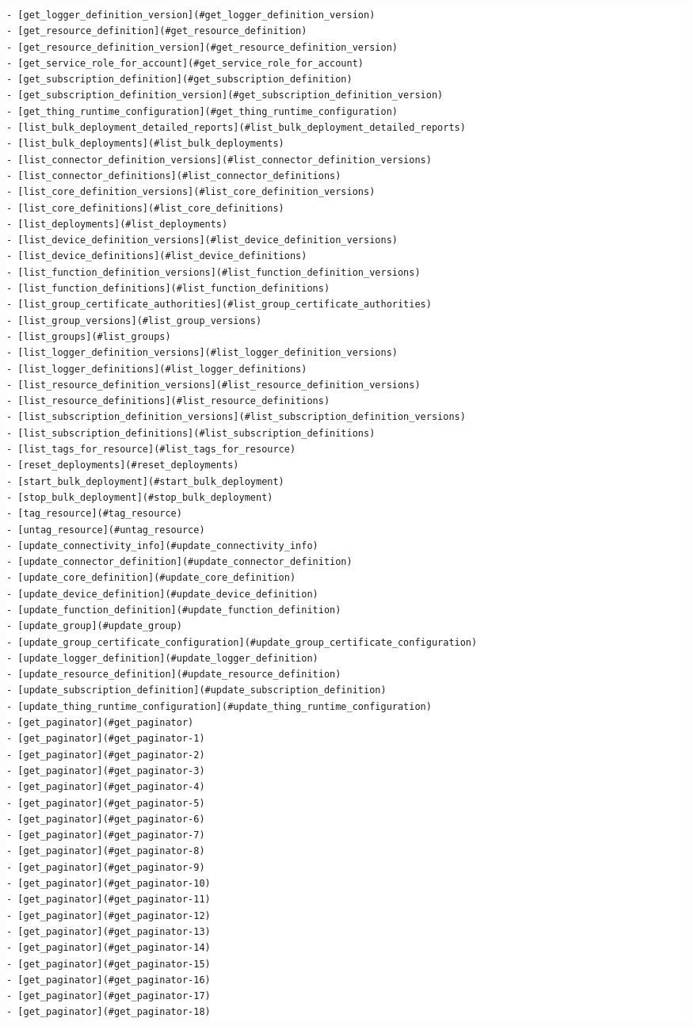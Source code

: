     - [get_logger_definition_version](#get_logger_definition_version)
    - [get_resource_definition](#get_resource_definition)
    - [get_resource_definition_version](#get_resource_definition_version)
    - [get_service_role_for_account](#get_service_role_for_account)
    - [get_subscription_definition](#get_subscription_definition)
    - [get_subscription_definition_version](#get_subscription_definition_version)
    - [get_thing_runtime_configuration](#get_thing_runtime_configuration)
    - [list_bulk_deployment_detailed_reports](#list_bulk_deployment_detailed_reports)
    - [list_bulk_deployments](#list_bulk_deployments)
    - [list_connector_definition_versions](#list_connector_definition_versions)
    - [list_connector_definitions](#list_connector_definitions)
    - [list_core_definition_versions](#list_core_definition_versions)
    - [list_core_definitions](#list_core_definitions)
    - [list_deployments](#list_deployments)
    - [list_device_definition_versions](#list_device_definition_versions)
    - [list_device_definitions](#list_device_definitions)
    - [list_function_definition_versions](#list_function_definition_versions)
    - [list_function_definitions](#list_function_definitions)
    - [list_group_certificate_authorities](#list_group_certificate_authorities)
    - [list_group_versions](#list_group_versions)
    - [list_groups](#list_groups)
    - [list_logger_definition_versions](#list_logger_definition_versions)
    - [list_logger_definitions](#list_logger_definitions)
    - [list_resource_definition_versions](#list_resource_definition_versions)
    - [list_resource_definitions](#list_resource_definitions)
    - [list_subscription_definition_versions](#list_subscription_definition_versions)
    - [list_subscription_definitions](#list_subscription_definitions)
    - [list_tags_for_resource](#list_tags_for_resource)
    - [reset_deployments](#reset_deployments)
    - [start_bulk_deployment](#start_bulk_deployment)
    - [stop_bulk_deployment](#stop_bulk_deployment)
    - [tag_resource](#tag_resource)
    - [untag_resource](#untag_resource)
    - [update_connectivity_info](#update_connectivity_info)
    - [update_connector_definition](#update_connector_definition)
    - [update_core_definition](#update_core_definition)
    - [update_device_definition](#update_device_definition)
    - [update_function_definition](#update_function_definition)
    - [update_group](#update_group)
    - [update_group_certificate_configuration](#update_group_certificate_configuration)
    - [update_logger_definition](#update_logger_definition)
    - [update_resource_definition](#update_resource_definition)
    - [update_subscription_definition](#update_subscription_definition)
    - [update_thing_runtime_configuration](#update_thing_runtime_configuration)
    - [get_paginator](#get_paginator)
    - [get_paginator](#get_paginator-1)
    - [get_paginator](#get_paginator-2)
    - [get_paginator](#get_paginator-3)
    - [get_paginator](#get_paginator-4)
    - [get_paginator](#get_paginator-5)
    - [get_paginator](#get_paginator-6)
    - [get_paginator](#get_paginator-7)
    - [get_paginator](#get_paginator-8)
    - [get_paginator](#get_paginator-9)
    - [get_paginator](#get_paginator-10)
    - [get_paginator](#get_paginator-11)
    - [get_paginator](#get_paginator-12)
    - [get_paginator](#get_paginator-13)
    - [get_paginator](#get_paginator-14)
    - [get_paginator](#get_paginator-15)
    - [get_paginator](#get_paginator-16)
    - [get_paginator](#get_paginator-17)
    - [get_paginator](#get_paginator-18)
